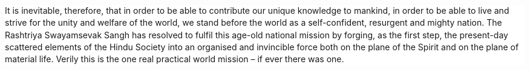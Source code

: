 It is inevitable, therefore, that in order to be able to contribute our unique knowledge to mankind, in order to be able to live and strive for the unity and welfare of the world, we stand before the world as a self-confident, resurgent and mighty nation. The Rashtriya Swayamsevak Sangh has resolved to fulfil this age-old national mission by forging, as the first step, the present-day scattered elements of the Hindu Society into an organised and invincible force both on the plane of the Spirit and on the plane of material life. Verily this is the one real practical world mission – if ever there was one. 